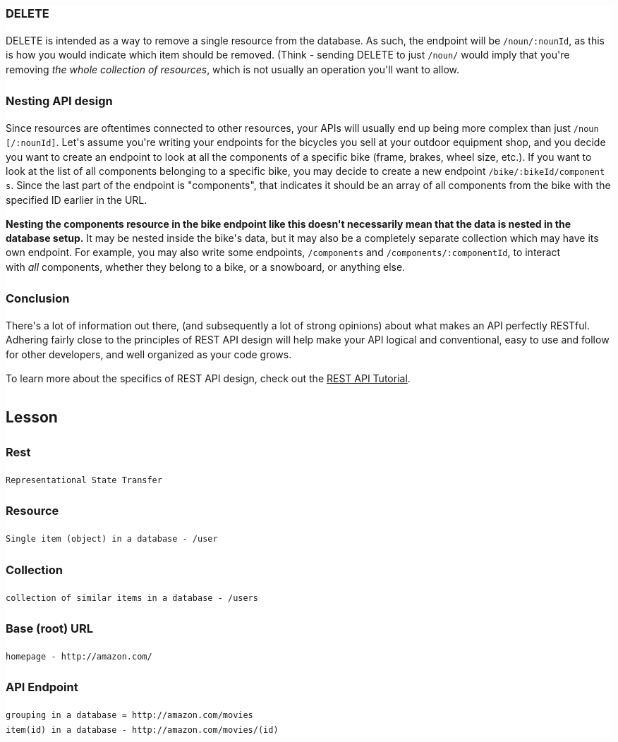 ### **DELETE**

DELETE is intended as a way to remove a single resource from the database. As such, the endpoint will be `/noun/:nounId`, as this is how you would indicate which item should be removed. (Think - sending DELETE to just `/noun/` would imply that you're removing *the whole collection of resources*, which is not usually an operation you'll want to allow.

### **Nesting API design**

Since resources are oftentimes connected to other resources, your APIs will usually end up being more complex than just `/noun[/:nounId]`. Let's assume you're writing your endpoints for the bicycles you sell at your outdoor equipment shop, and you decide you want to create an endpoint to look at all the components of a specific bike (frame, brakes, wheel size, etc.). If you want to look at the list of all components belonging to a specific bike, you may decide to create a new endpoint `/bike/:bikeId/components`. Since the last part of the endpoint is "components", that indicates it should be an array of all components from the bike with the specified ID earlier in the URL.

**Nesting the components resource in the bike endpoint like this doesn't necessarily mean that the data is nested in the database setup.** It may be nested inside the bike's data, but it may also be a completely separate collection which may have its own endpoint. For example, you may also write some endpoints, `/components` and `/components/:componentId`, to interact with *all* components, whether they belong to a bike, or a snowboard, or anything else.

### **Conclusion**

There's a lot of information out there, (and subsequently a lot of strong opinions) about what makes an API perfectly RESTful. Adhering fairly close to the principles of REST API design will help make your API logical and conventional, easy to use and follow for other developers, and well organized as your code grows.

To learn more about the specifics of REST API design, check out the [REST API Tutorial](http://www.restapitutorial.com/).

## Lesson

### Rest
    Representational State Transfer

### Resource
    Single item (object) in a database - /user

### Collection
    collection of similar items in a database - /users

### Base (root) URL
    homepage - http://amazon.com/

### API Endpoint
    grouping in a database = http://amazon.com/movies
    item(id) in a database - http://amazon.com/movies/(id)
